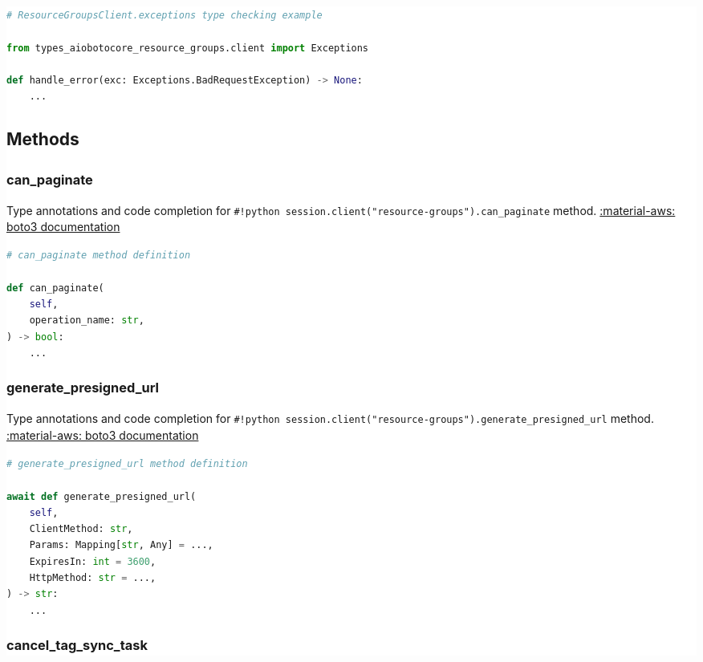 ```python
# ResourceGroupsClient.exceptions type checking example

from types_aiobotocore_resource_groups.client import Exceptions

def handle_error(exc: Exceptions.BadRequestException) -> None:
    ...
```


## Methods


### can\_paginate



Type annotations and code completion for `#!python session.client("resource-groups").can_paginate` method.
[:material-aws: boto3 documentation](https://boto3.amazonaws.com/v1/documentation/api/latest/reference/services/resource-groups.html#ResourceGroups.Client)

```python
# can_paginate method definition

def can_paginate(
    self,
    operation_name: str,
) -> bool:
    ...
```


### generate\_presigned\_url



Type annotations and code completion for `#!python session.client("resource-groups").generate_presigned_url` method.
[:material-aws: boto3 documentation](https://boto3.amazonaws.com/v1/documentation/api/latest/reference/services/resource-groups.html#ResourceGroups.Client)

```python
# generate_presigned_url method definition

await def generate_presigned_url(
    self,
    ClientMethod: str,
    Params: Mapping[str, Any] = ...,
    ExpiresIn: int = 3600,
    HttpMethod: str = ...,
) -> str:
    ...
```


### cancel\_tag\_sync\_task
